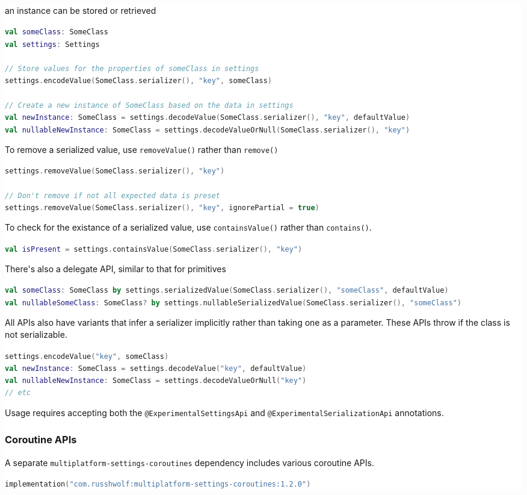 an instance can be stored or retrieved

```kotlin
val someClass: SomeClass
val settings: Settings

// Store values for the properties of someClass in settings
settings.encodeValue(SomeClass.serializer(), "key", someClass)

// Create a new instance of SomeClass based on the data in settings
val newInstance: SomeClass = settings.decodeValue(SomeClass.serializer(), "key", defaultValue)
val nullableNewInstance: SomeClass = settings.decodeValueOrNull(SomeClass.serializer(), "key")
```

To remove a serialized value, use `removeValue()` rather than `remove()`

```kotlin
settings.removeValue(SomeClass.serializer(), "key")

// Don't remove if not all expected data is preset
settings.removeValue(SomeClass.serializer(), "key", ignorePartial = true)
```

To check for the existance of a serialized value, use `containsValue()` rather than `contains()`.

```kotlin
val isPresent = settings.containsValue(SomeClass.serializer(), "key")
```

There's also a delegate API, similar to that for primitives

```kotlin
val someClass: SomeClass by settings.serializedValue(SomeClass.serializer(), "someClass", defaultValue)
val nullableSomeClass: SomeClass? by settings.nullableSerializedValue(SomeClass.serializer(), "someClass")
```

All APIs also have variants that infer a serializer implicitly rather than taking one as a parameter. These APIs throw
if the class is not serializable.

```kotlin
settings.encodeValue("key", someClass)
val newInstance: SomeClass = settings.decodeValue("key", defaultValue)
val nullableNewInstance: SomeClass = settings.decodeValueOrNull("key")
// etc
```

Usage requires accepting both the `@ExperimentalSettingsApi` and `@ExperimentalSerializationApi` annotations.

### Coroutine APIs

A separate `multiplatform-settings-coroutines` dependency includes various coroutine APIs.

```kotlin
implementation("com.russhwolf:multiplatform-settings-coroutines:1.2.0")
```

